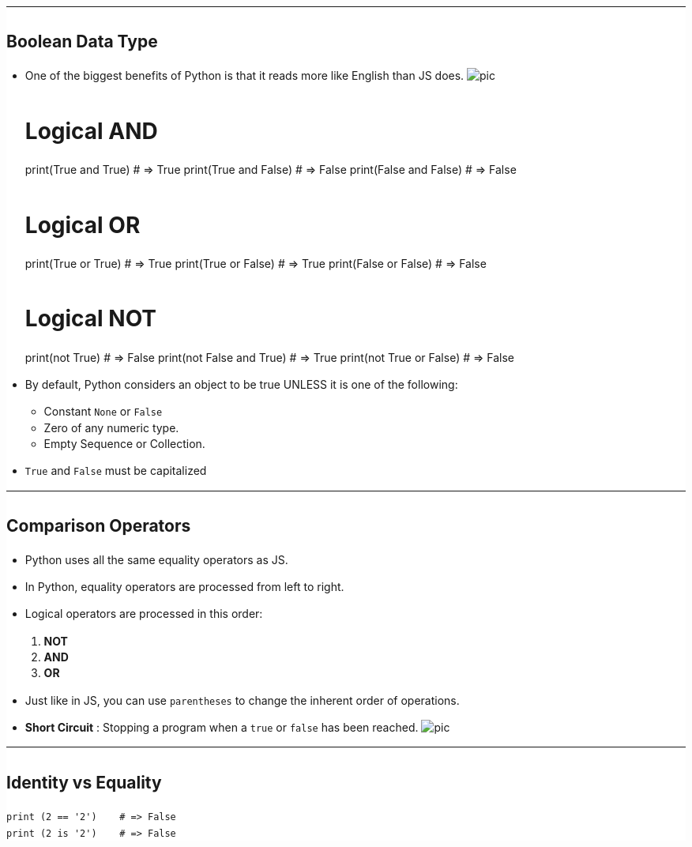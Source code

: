 ------------------------------------------------------------------------

**Boolean Data Type**
---------------------

-   One of the biggest benefits of Python is that it reads more like English than JS does. ![pic](https://i.gyazo.com/3d9fb881df9245a42024aae4ee38a1c5.png)

    Logical AND
    ===========

    print(True and True) \# =&gt; True print(True and False) \# =&gt; False print(False and False) \# =&gt; False

    Logical OR
    ==========

    print(True or True) \# =&gt; True print(True or False) \# =&gt; True print(False or False) \# =&gt; False

    Logical NOT
    ===========

    print(not True) \# =&gt; False print(not False and True) \# =&gt; True print(not True or False) \# =&gt; False

-   By default, Python considers an object to be true UNLESS it is one of the following:

    -   Constant `None` or `False`
    -   Zero of any numeric type.
    -   Empty Sequence or Collection.

-   `True` and `False` must be capitalized

------------------------------------------------------------------------

**Comparison Operators**
------------------------

-   Python uses all the same equality operators as JS.

-   In Python, equality operators are processed from left to right.

-   Logical operators are processed in this order:

    1.  **NOT**
    2.  **AND**
    3.  **OR**

-   Just like in JS, you can use `parentheses` to change the inherent order of operations.

-   **Short Circuit** : Stopping a program when a `true` or `false` has been reached. ![pic](https://i.gyazo.com/ccbe5511757813a61e3833d13c43fd8b.png)

------------------------------------------------------------------------

**Identity vs Equality**
------------------------

    print (2 == '2')    # => False
    print (2 is '2')    # => False
